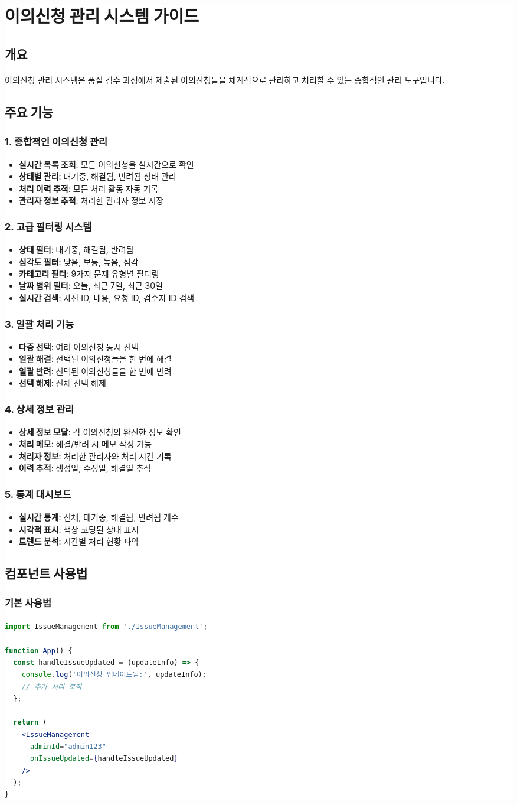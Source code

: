 # 이의신청 관리 시스템 가이드

## 개요

이의신청 관리 시스템은 품질 검수 과정에서 제출된 이의신청들을 체계적으로 관리하고 처리할 수 있는 종합적인 관리 도구입니다.

## 주요 기능

### 1. 종합적인 이의신청 관리
- **실시간 목록 조회**: 모든 이의신청을 실시간으로 확인
- **상태별 관리**: 대기중, 해결됨, 반려됨 상태 관리
- **처리 이력 추적**: 모든 처리 활동 자동 기록
- **관리자 정보 추적**: 처리한 관리자 정보 저장

### 2. 고급 필터링 시스템
- **상태 필터**: 대기중, 해결됨, 반려됨
- **심각도 필터**: 낮음, 보통, 높음, 심각
- **카테고리 필터**: 9가지 문제 유형별 필터링
- **날짜 범위 필터**: 오늘, 최근 7일, 최근 30일
- **실시간 검색**: 사진 ID, 내용, 요청 ID, 검수자 ID 검색

### 3. 일괄 처리 기능
- **다중 선택**: 여러 이의신청 동시 선택
- **일괄 해결**: 선택된 이의신청들을 한 번에 해결
- **일괄 반려**: 선택된 이의신청들을 한 번에 반려
- **선택 해제**: 전체 선택 해제

### 4. 상세 정보 관리
- **상세 정보 모달**: 각 이의신청의 완전한 정보 확인
- **처리 메모**: 해결/반려 시 메모 작성 가능
- **처리자 정보**: 처리한 관리자와 처리 시간 기록
- **이력 추적**: 생성일, 수정일, 해결일 추적

### 5. 통계 대시보드
- **실시간 통계**: 전체, 대기중, 해결됨, 반려됨 개수
- **시각적 표시**: 색상 코딩된 상태 표시
- **트렌드 분석**: 시간별 처리 현황 파악

## 컴포넌트 사용법

### 기본 사용법

```jsx
import IssueManagement from './IssueManagement';

function App() {
  const handleIssueUpdated = (updateInfo) => {
    console.log('이의신청 업데이트됨:', updateInfo);
    // 추가 처리 로직
  };

  return (
    <IssueManagement
      adminId="admin123"
      onIssueUpdated={handleIssueUpdated}
    />
  );
}
```
